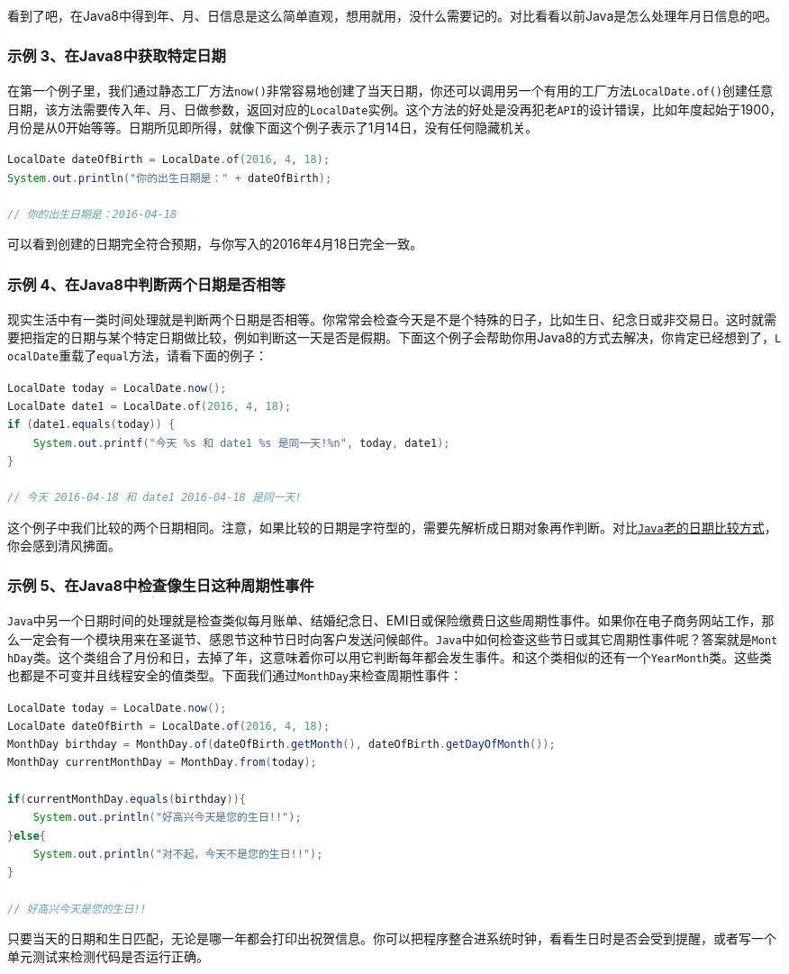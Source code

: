 看到了吧，在Java8中得到年、月、日信息是这么简单直观，想用就用，没什么需要记的。对比看看以前Java是怎么处理年月日信息的吧。

### 示例 3、在Java8中获取特定日期

在第一个例子里，我们通过静态工厂方法`now()`非常容易地创建了当天日期，你还可以调用另一个有用的工厂方法`LocalDate.of()`创建任意日期，该方法需要传入年、月、日做参数，返回对应的`LocalDate`实例。这个方法的好处是没再犯老`API`的设计错误，比如年度起始于1900，月份是从0开始等等。日期所见即所得，就像下面这个例子表示了1月14日，没有任何隐藏机关。

```java
LocalDate dateOfBirth = LocalDate.of(2016, 4, 18);
System.out.println("你的出生日期是：" + dateOfBirth);

// 你的出生日期是：2016-04-18
```

可以看到创建的日期完全符合预期，与你写入的2016年4月18日完全一致。

### 示例 4、在Java8中判断两个日期是否相等

现实生活中有一类时间处理就是判断两个日期是否相等。你常常会检查今天是不是个特殊的日子，比如生日、纪念日或非交易日。这时就需要把指定的日期与某个特定日期做比较，例如判断这一天是否是假期。下面这个例子会帮助你用Java8的方式去解决，你肯定已经想到了，`LocalDate`重载了`equal`方法，请看下面的例子：

```java
LocalDate today = LocalDate.now();
LocalDate date1 = LocalDate.of(2016, 4, 18);
if (date1.equals(today)) {
    System.out.printf("今天 %s 和 date1 %s 是同一天!%n", today, date1);
}

// 今天 2016-04-18 和 date1 2016-04-18 是同一天!
```

这个例子中我们比较的两个日期相同。注意，如果比较的日期是字符型的，需要先解析成日期对象再作判断。对比[`Java`老的日期比较方式][6]，你会感到清风拂面。

### 示例 5、在Java8中检查像生日这种周期性事件

`Java`中另一个日期时间的处理就是检查类似每月账单、结婚纪念日、EMI日或保险缴费日这些周期性事件。如果你在电子商务网站工作，那么一定会有一个模块用来在圣诞节、感恩节这种节日时向客户发送问候邮件。`Java`中如何检查这些节日或其它周期性事件呢？答案就是`MonthDay`类。这个类组合了月份和日，去掉了年，这意味着你可以用它判断每年都会发生事件。和这个类相似的还有一个`YearMonth`类。这些类也都是不可变并且线程安全的值类型。下面我们通过`MonthDay`来检查周期性事件：

```java
LocalDate today = LocalDate.now();
LocalDate dateOfBirth = LocalDate.of(2016, 4, 18);
MonthDay birthday = MonthDay.of(dateOfBirth.getMonth(), dateOfBirth.getDayOfMonth());
MonthDay currentMonthDay = MonthDay.from(today);

if(currentMonthDay.equals(birthday)){
    System.out.println("好高兴今天是您的生日!!");
}else{
    System.out.println("对不起，今天不是您的生日!!");
}

// 好高兴今天是您的生日!!
```

只要当天的日期和生日匹配，无论是哪一年都会打印出祝贺信息。你可以把程序整合进系统时钟，看看生日时是否会受到提醒，或者写一个单元测试来检测代码是否运行正确。


  [1]: http://javarevisited.blogspot.sg/2014/02/10-example-of-lambda-expressions-in-java8.html
  [2]: http://java67.blogspot.sg/2014/04/java-8-stream-api-examples-filter-map.html
  [3]: http://javarevisited.blogspot.sg/2012/03/simpledateformat-in-java-is-not-thread.html
  [4]: http://javarevisited.blogspot.sg/2011/09/step-by-step-guide-to-convert-string-to.html
  [5]: http://javarevisited.blogspot.sg/2015/03/20-examples-of-date-and-time-api-from-Java8.html
  [6]: http://javarevisited.blogspot.sg/2012/02/3-example-to-compare-two-dates-in-java.html
  [7]: http://javarevisited.blogspot.sg/2012/01/get-current-date-timestamps-java.html
  [8]: http://javarevisited.blogspot.sg/2012/12/how-to-add-subtract-days-months-years-to-date-time-java.html
  [9]: http://javarevisited.blogspot.sg/2013/02/convert-xmlgregoriancalendar-to-date-xmlgregoriancalendar-java-example-tutorial.html
  [10]: http://javarevisited.blogspot.sg/2012/04/how-to-convert-local-time-to-gmt-in.html
  [11]: http://java67.blogspot.sg/2012/12/how-to-check-leap-year-in-java-program.html
  [12]: http://java67.blogspot.sg/2014/12/string-to-date-example-in-java-multithreading.html
  [13]: http://java67.blogspot.sg/2013/01/how-to-format-date-in-java-simpledateformat-example.html
  [14]: http://javarevisited.blogspot.sg/2015/02/how-to-read-file-in-one-line-java-8.html
  [15]: http://java67.blogspot.sg/2014/09/top-10-java-8-tutorials-best-of-lot.html
  [16]: http://javarevisited.blogspot.sg/2013/11/java-8-tutorials-resources-and-examples-lambda-expression-stream-api-functional-interfaces.html
  [17]: http://java67.blogspot.com/2014/11/java-8-comparator-example-using-lambda-expression.html
  [18]: http://java67.blogspot.sg/2015/01/java-8-map-function-examples.html
  [19]: http://javarevisited.blogspot.sg/2014/09/latest-OCPJP-exam-java-8-certification-oracle-java-se-8.html
  [20]: http://javarevisited.blogspot.sg/2014/07/default-defender-or-extension-method-of-Java8-example-tutorial.html
  [21]: http://javarevisited.blogspot.sg/2014/04/10-jdk-7-features-to-revisit-before-you.html
  [22]: http://javarevisited.blogspot.sg/2014/03/2-examples-of-streams-with-Java8-collections.html
  [23]: http://javarevisited.blogspot.sg/2015/01/how-to-use-lambda-expression-in-place-anonymous-class-java8.html
  [24]: http://javarevisited.blogspot.sg/2015/02/how-to-filter-collections-in-java-8.html
  [25]: http://javarevisited.blogspot.sg/2015/02/randomaccessfile-example-in-java-read-write-String.html